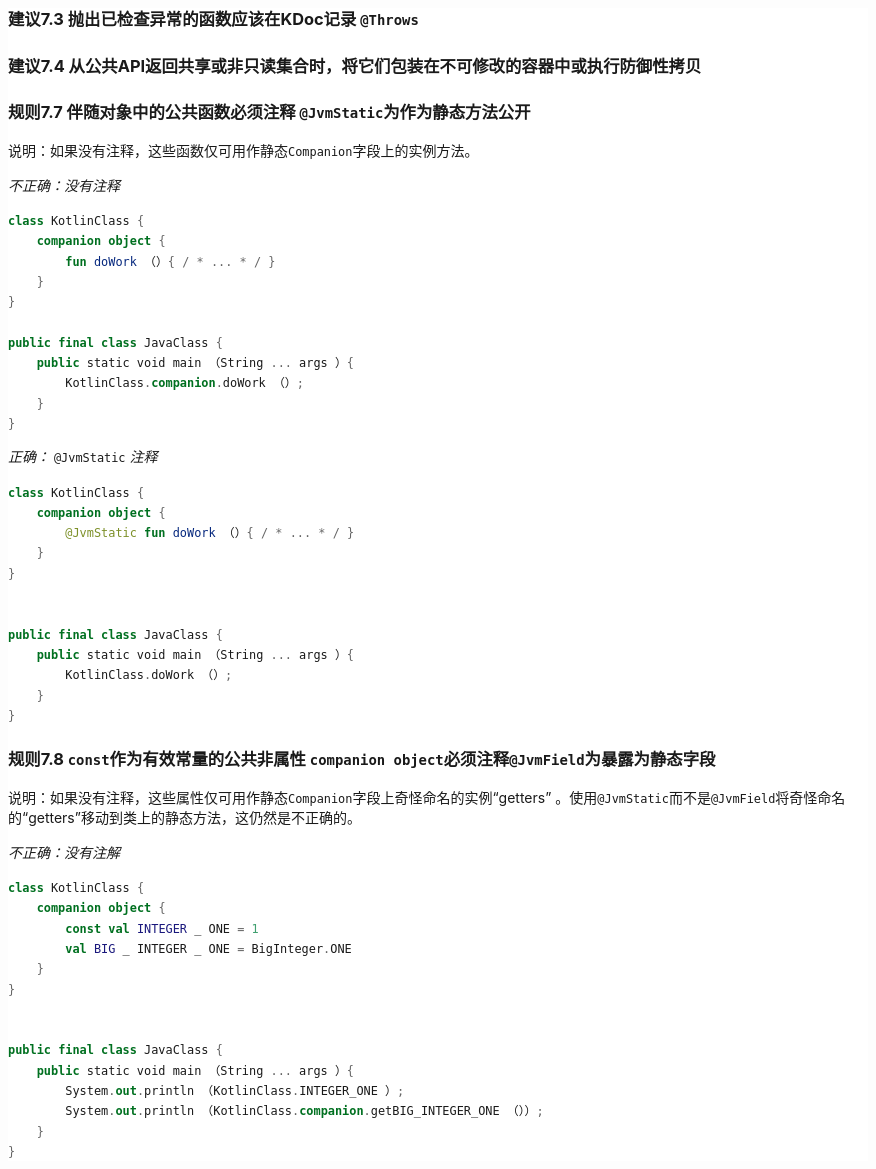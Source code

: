 ### <a name="s7.3"></a>建议7.3  抛出已检查异常的函数应该在KDoc记录 `@Throws`

### <a name="s7.4"></a>建议7.4  从公共API返回共享或非只读集合时，将它们包装在不可修改的容器中或执行防御性拷贝

### <a name="r7.6"></a>规则7.7  伴随对象中的公共函数必须注释 `@JvmStatic`为作为静态方法公开

说明：如果没有注释，这些函数仅可用作静态`Companion`字段上的实例方法。

*不正确：没有注释*

```kotlin
class KotlinClass { 
    companion object { 
        fun doWork （）{ / * ... * / } 
    }
}  
               
public final class JavaClass { 
    public static void main （String ... args ）{ 
        KotlinClass.companion.doWork （）;
    }
}      
```

*正确：* `@JvmStatic` *注释*

```kotlin
class KotlinClass {
    companion object {
        @JvmStatic fun doWork （）{ / * ... * / }
    }
}       
         
        
public final class JavaClass { 
    public static void main （String ... args ）{ 
        KotlinClass.doWork （）; 
    }
}     
```

### <a name="r7.7"></a>规则7.8  `const`作为有效常量的公共非属性 `companion object`必须注释`@JvmField`为暴露为静态字段

说明：如果没有注释，这些属性仅可用作静态`Companion`字段上奇怪命名的实例“getters” 。使用`@JvmStatic`而不是`@JvmField`将奇怪命名的“getters”移动到类上的静态方法，这仍然是不正确的。

*不正确：没有注解*

```kotlin
class KotlinClass {
    companion object {
        const val INTEGER _ ONE = 1
        val BIG _ INTEGER _ ONE = BigInteger.ONE
    }
}     
      
    
public final class JavaClass {
    public static void main （String ... args ）{
        System.out.println （KotlinClass.INTEGER_ONE ）;
        System.out.println （KotlinClass.companion.getBIG_INTEGER_ONE （））;
    }
}        
```